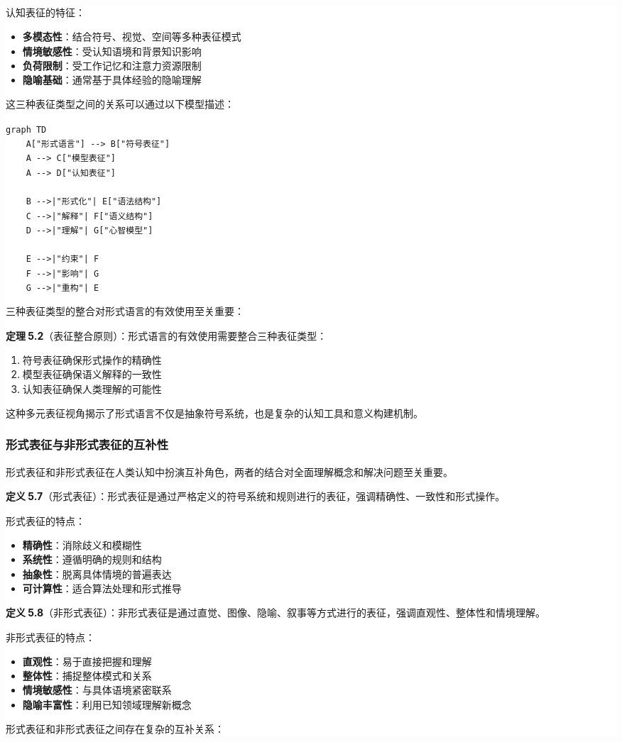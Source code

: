 认知表征的特征：

- **多模态性**：结合符号、视觉、空间等多种表征模式
- **情境敏感性**：受认知语境和背景知识影响
- **负荷限制**：受工作记忆和注意力资源限制
- **隐喻基础**：通常基于具体经验的隐喻理解

这三种表征类型之间的关系可以通过以下模型描述：

```mermaid
graph TD
    A["形式语言"] --> B["符号表征"]
    A --> C["模型表征"]
    A --> D["认知表征"]
    
    B -->|"形式化"| E["语法结构"]
    C -->|"解释"| F["语义结构"]
    D -->|"理解"| G["心智模型"]
    
    E -->|"约束"| F
    F -->|"影响"| G
    G -->|"重构"| E
```

三种表征类型的整合对形式语言的有效使用至关重要：

**定理 5.2**（表征整合原则）：形式语言的有效使用需要整合三种表征类型：

1. 符号表征确保形式操作的精确性
2. 模型表征确保语义解释的一致性
3. 认知表征确保人类理解的可能性

这种多元表征视角揭示了形式语言不仅是抽象符号系统，也是复杂的认知工具和意义构建机制。

### 形式表征与非形式表征的互补性

形式表征和非形式表征在人类认知中扮演互补角色，两者的结合对全面理解概念和解决问题至关重要。

**定义 5.7**（形式表征）：形式表征是通过严格定义的符号系统和规则进行的表征，强调精确性、一致性和形式操作。

形式表征的特点：

- **精确性**：消除歧义和模糊性
- **系统性**：遵循明确的规则和结构
- **抽象性**：脱离具体情境的普遍表达
- **可计算性**：适合算法处理和形式推导

**定义 5.8**（非形式表征）：非形式表征是通过直觉、图像、隐喻、叙事等方式进行的表征，强调直观性、整体性和情境理解。

非形式表征的特点：

- **直观性**：易于直接把握和理解
- **整体性**：捕捉整体模式和关系
- **情境敏感性**：与具体语境紧密联系
- **隐喻丰富性**：利用已知领域理解新概念

形式表征和非形式表征之间存在复杂的互补关系：
